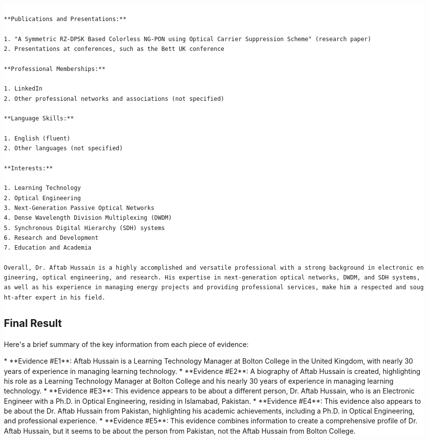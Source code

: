 ```

**Publications and Presentations:**

1. "A Symmetric RZ-DPSK Based Colorless NG-PON using Optical Carrier Suppression Scheme" (research paper)
2. Presentations at conferences, such as the Bett UK conference

**Professional Memberships:**

1. LinkedIn
2. Other professional networks and associations (not specified)

**Language Skills:**

1. English (fluent)
2. Other languages (not specified)

**Interests:**

1. Learning Technology
2. Optical Engineering
3. Next-Generation Passive Optical Networks
4. Dense Wavelength Division Multiplexing (DWDM)
5. Synchronous Digital Hierarchy (SDH) systems
6. Research and Development
7. Education and Academia

Overall, Dr. Aftab Hussain is a highly accomplished and versatile professional with a strong background in electronic engineering, optical engineering, and research. His expertise in next-generation optical networks, DWDM, and SDH systems, as well as his experience in managing energy projects and providing professional services, make him a respected and sought-after expert in his field.
```


## Final Result

Here's a brief summary of the key information from each piece of evidence:

\* \*\*Evidence \#E1\*\*: Aftab Hussain is a Learning Technology Manager at Bolton College in the United Kingdom, with nearly 30 years of experience in managing learning technology\.
\* \*\*Evidence \#E2\*\*: A biography of Aftab Hussain is created, highlighting his role as a Learning Technology Manager at Bolton College and his nearly 30 years of experience in managing learning technology\.
\* \*\*Evidence \#E3\*\*: This evidence appears to be about a different person, Dr\. Aftab Hussain, who is an Electronic Engineer with a Ph\.D\. in Optical Engineering, residing in Islamabad, Pakistan\.
\* \*\*Evidence \#E4\*\*: This evidence also appears to be about the Dr\. Aftab Hussain from Pakistan, highlighting his academic achievements, including a Ph\.D\. in Optical Engineering, and professional experience\.
\* \*\*Evidence \#E5\*\*: This evidence combines information to create a comprehensive profile of Dr\. Aftab Hussain, but it seems to be about the person from Pakistan, not the Aftab Hussain from Bolton College\.
